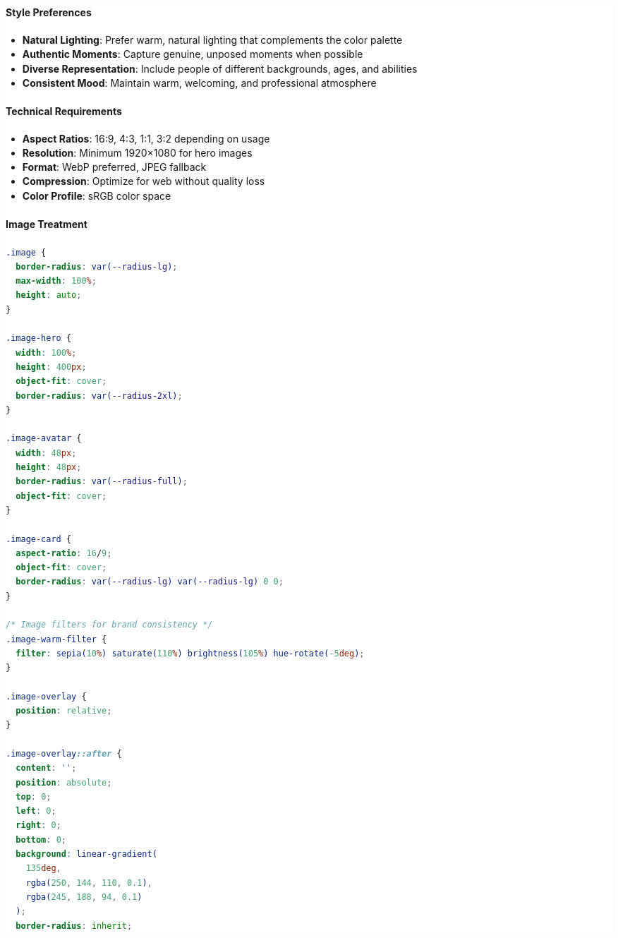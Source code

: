 #### Style Preferences
- **Natural Lighting**: Prefer warm, natural lighting that complements the color palette
- **Authentic Moments**: Capture genuine, unposed moments when possible
- **Diverse Representation**: Include people of different backgrounds, ages, and abilities
- **Consistent Mood**: Maintain warm, welcoming, and professional atmosphere

#### Technical Requirements
- **Aspect Ratios**: 16:9, 4:3, 1:1, 3:2 depending on usage
- **Resolution**: Minimum 1920×1080 for hero images
- **Format**: WebP preferred, JPEG fallback
- **Compression**: Optimize for web without quality loss
- **Color Profile**: sRGB color space

#### Image Treatment

```css
.image {
  border-radius: var(--radius-lg);
  max-width: 100%;
  height: auto;
}

.image-hero {
  width: 100%;
  height: 400px;
  object-fit: cover;
  border-radius: var(--radius-2xl);
}

.image-avatar {
  width: 48px;
  height: 48px;
  border-radius: var(--radius-full);
  object-fit: cover;
}

.image-card {
  aspect-ratio: 16/9;
  object-fit: cover;
  border-radius: var(--radius-lg) var(--radius-lg) 0 0;
}

/* Image filters for brand consistency */
.image-warm-filter {
  filter: sepia(10%) saturate(110%) brightness(105%) hue-rotate(-5deg);
}

.image-overlay {
  position: relative;
}

.image-overlay::after {
  content: '';
  position: absolute;
  top: 0;
  left: 0;
  right: 0;
  bottom: 0;
  background: linear-gradient(
    135deg,
    rgba(250, 144, 110, 0.1),
    rgba(245, 188, 94, 0.1)
  );
  border-radius: inherit;
```